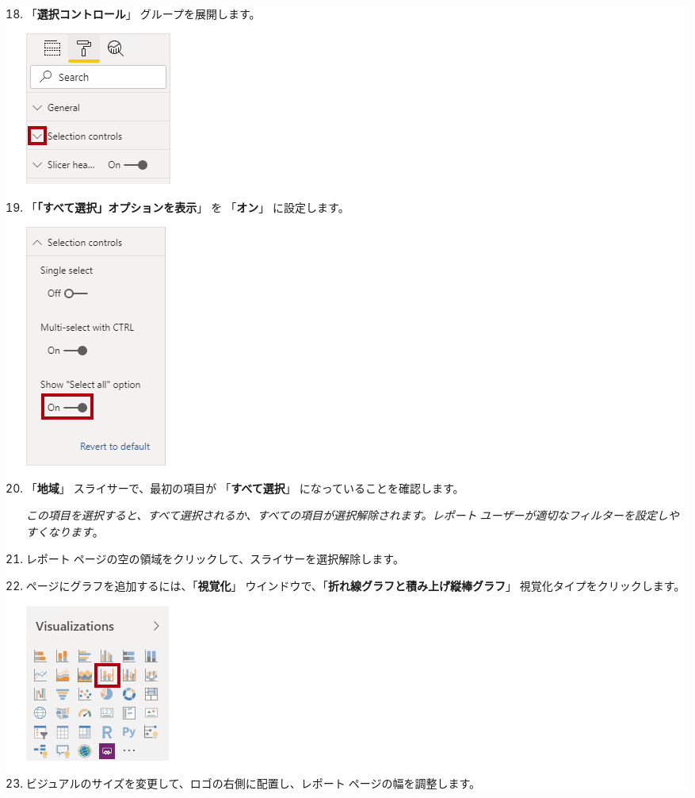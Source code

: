 18. 「**選択コントロール**」 グループを展開します。 

	![画像 23](Linked_image_Files/PowerBI_Lab08A_image21.png)

19. 「**「すべて選択」オプションを表示**」 を 「**オン**」 に設定します。   

	![画像 24](Linked_image_Files/PowerBI_Lab08A_image22.png)

20. 「**地域**」 スライサーで、最初の項目が 「**すべて選択**」 になっていることを確認します。   

	*この項目を選択すると、すべて選択されるか、すべての項目が選択解除されます。レポート ユーザーが適切なフィルターを設定しやすくなります*。

21. レポート ページの空の領域をクリックして、スライサーを選択解除します。

22. ページにグラフを追加するには、「**視覚化**」 ウインドウで、「**折れ線グラフと積み上げ縦棒グラフ**」 視覚化タイプをクリックします。   

	![画像 25](Linked_image_Files/PowerBI_Lab08A_image23.png)

23. ビジュアルのサイズを変更して、ロゴの右側に配置し、レポート ページの幅を調整します。

